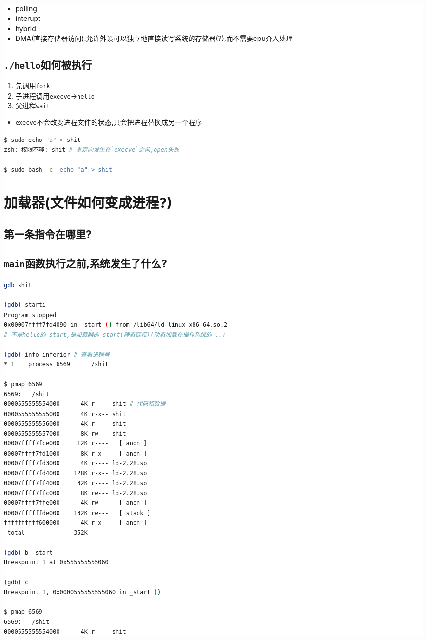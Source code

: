 - polling
- interupt
- hybrid
- DMA(直接存储器访问):允许外设可以独立地直接读写系统的存储器(?),而不需要cpu介入处理

## `./hello`如何被执行

1. 先调用`fork`
2. 子进程调用`execve`->`hello`
3. 父进程`wait`

- `execve`不会改变进程文件的状态,只会把进程替换成另一个程序

```bash
$ sudo echo "a" > shit
zsh: 权限不够: shit # 重定向发生在`execve`之前,open失败

$ sudo bash -c 'echo "a" > shit'
```

# 加载器(文件如何变成进程?)

## **第一条指令在哪里?**

## `main`函数执行之前,系统发生了什么?

```bash
gdb shit

(gdb) starti
Program stopped.
0x00007ffff7fd4090 in _start () from /lib64/ld-linux-x86-64.so.2 
# 不是hello的_start,是加载器的_start(静态链接)(动态加载在操作系统的...)

(gdb) info inferior # 查看进程号
* 1    process 6569      /shit

$ pmap 6569
6569:   /shit
0000555555554000      4K r---- shit # 代码和数据
0000555555555000      4K r-x-- shit
0000555555556000      4K r---- shit
0000555555557000      8K rw--- shit
00007ffff7fce000     12K r----   [ anon ]
00007ffff7fd1000      8K r-x--   [ anon ]
00007ffff7fd3000      4K r---- ld-2.28.so
00007ffff7fd4000    128K r-x-- ld-2.28.so
00007ffff7ff4000     32K r---- ld-2.28.so
00007ffff7ffc000      8K rw--- ld-2.28.so
00007ffff7ffe000      4K rw---   [ anon ]
00007ffffffde000    132K rw---   [ stack ]
ffffffffff600000      4K r-x--   [ anon ]
 total              352K

(gdb) b _start
Breakpoint 1 at 0x555555555060

(gdb) c
Breakpoint 1, 0x0000555555555060 in _start ()

$ pmap 6569
6569:   /shit
0000555555554000      4K r---- shit
```